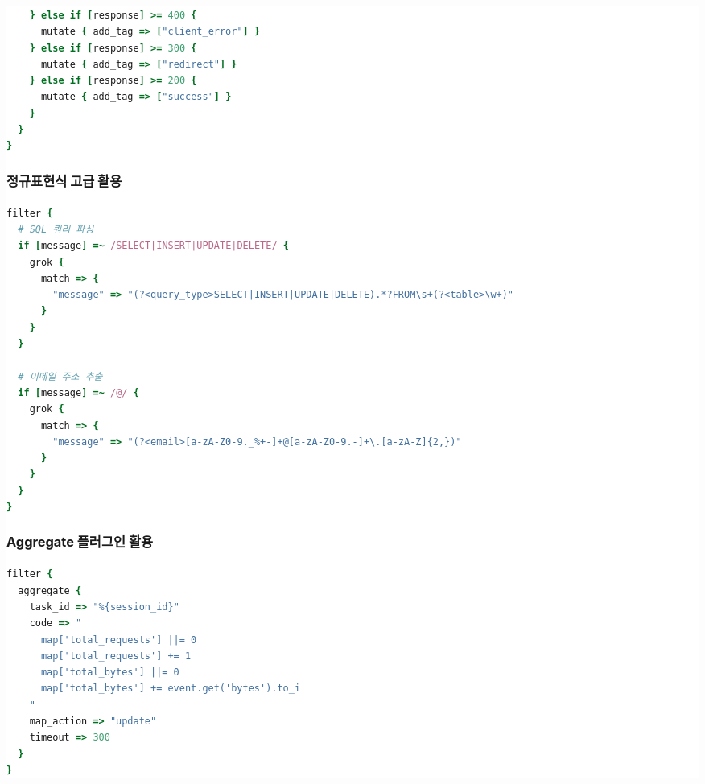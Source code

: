 ```ruby
    } else if [response] >= 400 {
      mutate { add_tag => ["client_error"] }
    } else if [response] >= 300 {
      mutate { add_tag => ["redirect"] }
    } else if [response] >= 200 {
      mutate { add_tag => ["success"] }
    }
  }
}
```

### 정규표현식 고급 활용
```ruby
filter {
  # SQL 쿼리 파싱
  if [message] =~ /SELECT|INSERT|UPDATE|DELETE/ {
    grok {
      match => { 
        "message" => "(?<query_type>SELECT|INSERT|UPDATE|DELETE).*?FROM\s+(?<table>\w+)" 
      }
    }
  }
  
  # 이메일 주소 추출
  if [message] =~ /@/ {
    grok {
      match => { 
        "message" => "(?<email>[a-zA-Z0-9._%+-]+@[a-zA-Z0-9.-]+\.[a-zA-Z]{2,})" 
      }
    }
  }
}
```

### Aggregate 플러그인 활용
```ruby
filter {
  aggregate {
    task_id => "%{session_id}"
    code => "
      map['total_requests'] ||= 0
      map['total_requests'] += 1
      map['total_bytes'] ||= 0
      map['total_bytes'] += event.get('bytes').to_i
    "
    map_action => "update"
    timeout => 300
  }
}
```
